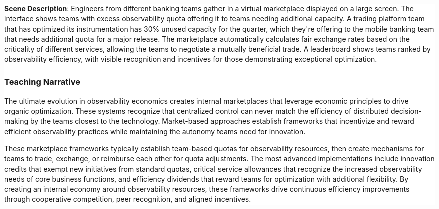 **Scene Description**: Engineers from different banking teams gather in a virtual marketplace displayed on a large screen. The interface shows teams with excess observability quota offering it to teams needing additional capacity. A trading platform team that has optimized its instrumentation has 30% unused capacity for the quarter, which they're offering to the mobile banking team that needs additional quota for a major release. The marketplace automatically calculates fair exchange rates based on the criticality of different services, allowing the teams to negotiate a mutually beneficial trade. A leaderboard shows teams ranked by observability efficiency, with visible recognition and incentives for those demonstrating exceptional optimization.

### Teaching Narrative

The ultimate evolution in observability economics creates internal marketplaces that leverage economic principles to drive organic optimization. These systems recognize that centralized control can never match the efficiency of distributed decision-making by the teams closest to the technology. Market-based approaches establish frameworks that incentivize and reward efficient observability practices while maintaining the autonomy teams need for innovation.

These marketplace frameworks typically establish team-based quotas for observability resources, then create mechanisms for teams to trade, exchange, or reimburse each other for quota adjustments. The most advanced implementations include innovation credits that exempt new initiatives from standard quotas, critical service allowances that recognize the increased observability needs of core business functions, and efficiency dividends that reward teams for optimization with additional flexibility. By creating an internal economy around observability resources, these frameworks drive continuous efficiency improvements through cooperative competition, peer recognition, and aligned incentives.
